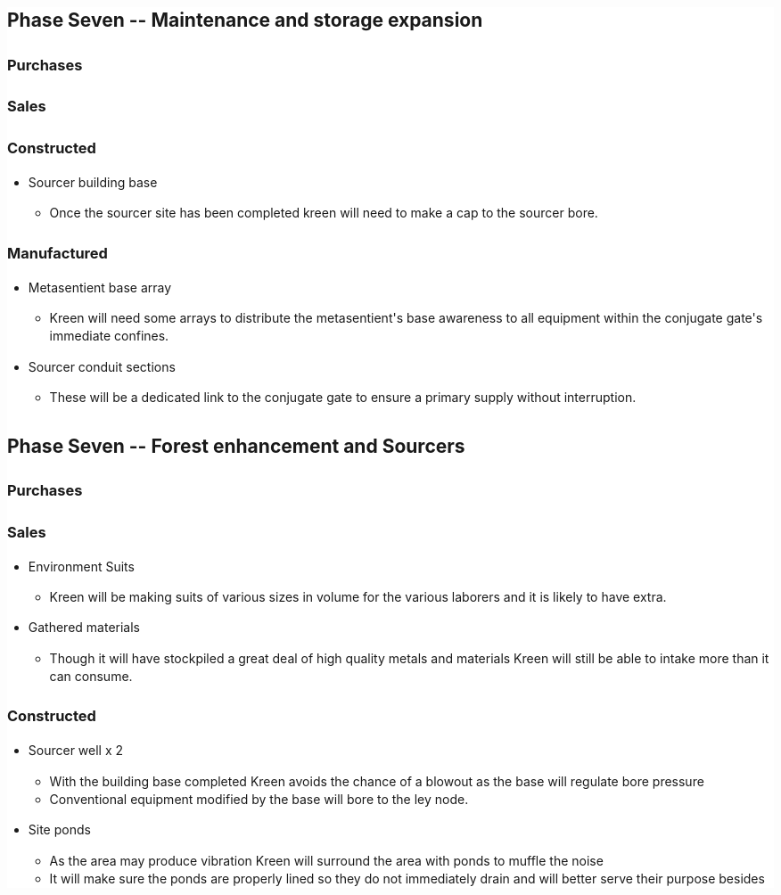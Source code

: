 Phase Seven -- Maintenance and storage expansion
------------------------------------------------

### Purchases

### Sales

### Constructed

-   Sourcer building base

    -   Once the sourcer site has been completed kreen will need to make a cap to the sourcer bore.

### Manufactured

-   Metasentient base array

    -   Kreen will need some arrays to distribute the metasentient\'s base awareness to all equipment within the conjugate gate\'s immediate confines.

-   Sourcer conduit sections

    -   These will be a dedicated link to the conjugate gate to ensure a primary supply without interruption.

Phase Seven -- Forest enhancement and Sourcers
----------------------------------------------

### Purchases

### Sales

-   Environment Suits

    -   Kreen will be making suits of various sizes in volume for the various laborers and it is likely to have extra.



-   Gathered materials

    -   Though it will have stockpiled a great deal of high quality metals and materials Kreen will still be able to intake more than it can consume.

### Constructed

-   Sourcer well x 2

    -   With the building base completed Kreen avoids the chance of a blowout as the base will regulate bore pressure
    -   Conventional equipment modified by the base will bore to the ley node.

-   Site ponds

    -   As the area may produce vibration Kreen will surround the area with ponds to muffle the noise
    -   It will make sure the ponds are properly lined so they do not immediately drain and will better serve their purpose besides
